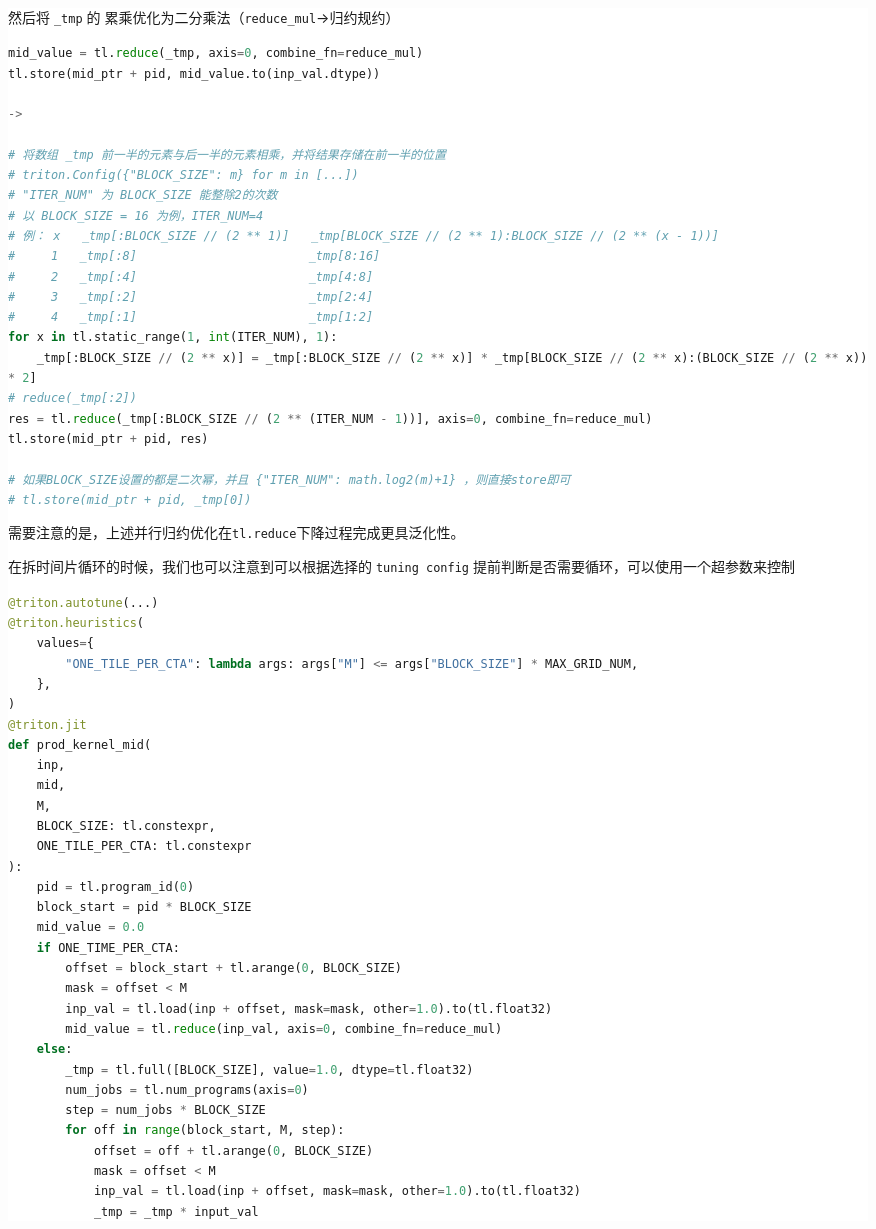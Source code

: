 ```python
```

然后将 `_tmp` 的 累乘优化为二分乘法（`reduce_mul`->归约规约）

```python
mid_value = tl.reduce(_tmp, axis=0, combine_fn=reduce_mul)
tl.store(mid_ptr + pid, mid_value.to(inp_val.dtype))

->

# 将数组 _tmp 前一半的元素与后一半的元素相乘，并将结果存储在前一半的位置
# triton.Config({"BLOCK_SIZE": m} for m in [...])
# "ITER_NUM" 为 BLOCK_SIZE 能整除2的次数
# 以 BLOCK_SIZE = 16 为例，ITER_NUM=4
# 例： x   _tmp[:BLOCK_SIZE // (2 ** 1)]   _tmp[BLOCK_SIZE // (2 ** 1):BLOCK_SIZE // (2 ** (x - 1))]
#     1   _tmp[:8]                        _tmp[8:16]
#     2   _tmp[:4]                        _tmp[4:8]
#     3   _tmp[:2]                        _tmp[2:4]
#     4   _tmp[:1]                        _tmp[1:2]
for x in tl.static_range(1, int(ITER_NUM), 1):
    _tmp[:BLOCK_SIZE // (2 ** x)] = _tmp[:BLOCK_SIZE // (2 ** x)] * _tmp[BLOCK_SIZE // (2 ** x):(BLOCK_SIZE // (2 ** x)) * 2]
# reduce(_tmp[:2])
res = tl.reduce(_tmp[:BLOCK_SIZE // (2 ** (ITER_NUM - 1))], axis=0, combine_fn=reduce_mul)
tl.store(mid_ptr + pid, res)

# 如果BLOCK_SIZE设置的都是二次幂，并且 {"ITER_NUM": math.log2(m)+1} ，则直接store即可
# tl.store(mid_ptr + pid, _tmp[0])
```

需要注意的是，上述并行归约优化在`tl.reduce`下降过程完成更具泛化性。

在拆时间片循环的时候，我们也可以注意到可以根据选择的 `tuning config` 提前判断是否需要循环，可以使用一个超参数来控制

```python
@triton.autotune(...)
@triton.heuristics(
    values={
        "ONE_TILE_PER_CTA": lambda args: args["M"] <= args["BLOCK_SIZE"] * MAX_GRID_NUM,
    },
)
@triton.jit
def prod_kernel_mid(
    inp,
    mid,
    M,
    BLOCK_SIZE: tl.constexpr,
    ONE_TILE_PER_CTA: tl.constexpr
):
    pid = tl.program_id(0)
    block_start = pid * BLOCK_SIZE
    mid_value = 0.0
    if ONE_TIME_PER_CTA:
        offset = block_start + tl.arange(0, BLOCK_SIZE)
        mask = offset < M
        inp_val = tl.load(inp + offset, mask=mask, other=1.0).to(tl.float32)
        mid_value = tl.reduce(inp_val, axis=0, combine_fn=reduce_mul)
    else:
        _tmp = tl.full([BLOCK_SIZE], value=1.0, dtype=tl.float32)
        num_jobs = tl.num_programs(axis=0)
        step = num_jobs * BLOCK_SIZE
        for off in range(block_start, M, step):
            offset = off + tl.arange(0, BLOCK_SIZE)
            mask = offset < M
            inp_val = tl.load(inp + offset, mask=mask, other=1.0).to(tl.float32)
            _tmp = _tmp * input_val
```